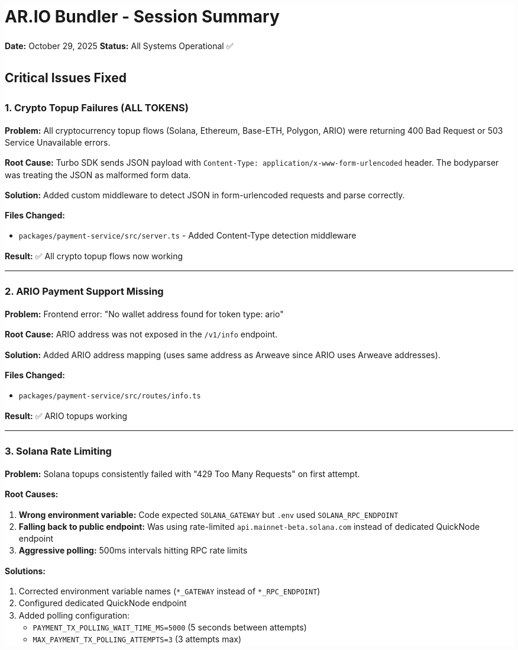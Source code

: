 # AR.IO Bundler - Session Summary
**Date:** October 29, 2025
**Status:** All Systems Operational ✅

## Critical Issues Fixed

### 1. **Crypto Topup Failures (ALL TOKENS)**
**Problem:** All cryptocurrency topup flows (Solana, Ethereum, Base-ETH, Polygon, ARIO) were returning 400 Bad Request or 503 Service Unavailable errors.

**Root Cause:** Turbo SDK sends JSON payload with `Content-Type: application/x-www-form-urlencoded` header. The bodyparser was treating the JSON as malformed form data.

**Solution:** Added custom middleware to detect JSON in form-urlencoded requests and parse correctly.

**Files Changed:**
- `packages/payment-service/src/server.ts` - Added Content-Type detection middleware

**Result:** ✅ All crypto topup flows now working

---

### 2. **ARIO Payment Support Missing**
**Problem:** Frontend error: "No wallet address found for token type: ario"

**Root Cause:** ARIO address was not exposed in the `/v1/info` endpoint.

**Solution:** Added ARIO address mapping (uses same address as Arweave since ARIO uses Arweave addresses).

**Files Changed:**
- `packages/payment-service/src/routes/info.ts`

**Result:** ✅ ARIO topups working

---

### 3. **Solana Rate Limiting**
**Problem:** Solana topups consistently failed with "429 Too Many Requests" on first attempt.

**Root Causes:**
1. **Wrong environment variable:** Code expected `SOLANA_GATEWAY` but `.env` used `SOLANA_RPC_ENDPOINT`
2. **Falling back to public endpoint:** Was using rate-limited `api.mainnet-beta.solana.com` instead of dedicated QuickNode endpoint
3. **Aggressive polling:** 500ms intervals hitting RPC rate limits

**Solutions:**
1. Corrected environment variable names (`*_GATEWAY` instead of `*_RPC_ENDPOINT`)
2. Configured dedicated QuickNode endpoint
3. Added polling configuration:
   - `PAYMENT_TX_POLLING_WAIT_TIME_MS=5000` (5 seconds between attempts)
   - `MAX_PAYMENT_TX_POLLING_ATTEMPTS=3` (3 attempts max)
